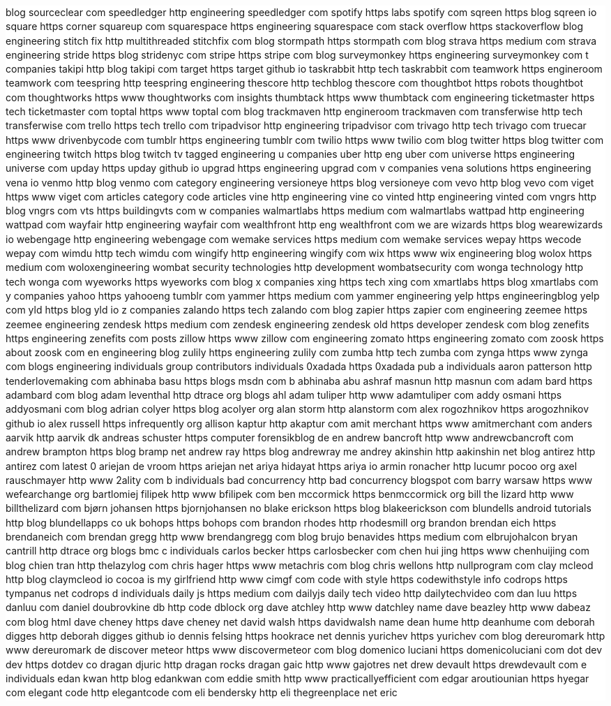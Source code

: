 blog sourceclear com speedledger http engineering speedledger com spotify https labs spotify com sqreen https blog sqreen io square https corner squareup com squarespace https engineering squarespace com stack overflow https stackoverflow blog engineering stitch fix http multithreaded stitchfix com blog stormpath https stormpath com blog strava https medium com strava engineering stride https blog stridenyc com stripe https stripe com blog surveymonkey https engineering surveymonkey com t companies takipi http blog takipi com target https target github io taskrabbit http tech taskrabbit com teamwork https engineroom teamwork com teespring http teespring engineering thescore http techblog thescore com thoughtbot https robots thoughtbot com thoughtworks https www thoughtworks com insights thumbtack https www thumbtack com engineering ticketmaster https tech ticketmaster com toptal https www toptal com blog trackmaven http engineroom trackmaven com transferwise http tech transferwise com trello https tech trello com tripadvisor http engineering tripadvisor com trivago http tech trivago com truecar https www drivenbycode com tumblr https engineering tumblr com twilio https www twilio com blog twitter https blog twitter com engineering twitch https blog twitch tv tagged engineering u companies uber http eng uber com universe https engineering universe com upday https upday github io upgrad https engineering upgrad com v companies vena solutions https engineering vena io venmo http blog venmo com category engineering versioneye https blog versioneye com vevo http blog vevo com viget https www viget com articles category code articles vine http engineering vine co vinted http engineering vinted com vngrs http blog vngrs com vts https buildingvts com w companies walmartlabs https medium com walmartlabs wattpad http engineering wattpad com wayfair http engineering wayfair com wealthfront http eng wealthfront com we are wizards https blog wearewizards io webengage http engineering webengage com wemake services https medium com wemake services wepay https wecode wepay com wimdu http tech wimdu com wingify http engineering wingify com wix https www wix engineering blog wolox https medium com woloxengineering wombat security technologies http development wombatsecurity com wonga technology http tech wonga com wyeworks https wyeworks com blog x companies xing https tech xing com xmartlabs https blog xmartlabs com y companies yahoo https yahooeng tumblr com yammer https medium com yammer engineering yelp https engineeringblog yelp com yld https blog yld io z companies zalando https tech zalando com blog zapier https zapier com engineering zeemee https zeemee engineering zendesk https medium com zendesk engineering zendesk old https developer zendesk com blog zenefits https engineering zenefits com posts zillow https www zillow com engineering zomato https engineering zomato com zoosk https about zoosk com en engineering blog zulily https engineering zulily com zumba http tech zumba com zynga https www zynga com blogs engineering individuals group contributors individuals 0xadada https 0xadada pub a individuals aaron patterson http tenderlovemaking com abhinaba basu https blogs msdn com b abhinaba abu ashraf masnun http masnun com adam bard https adambard com blog adam leventhal http dtrace org blogs ahl adam tuliper http www adamtuliper com addy osmani https addyosmani com blog adrian colyer https blog acolyer org alan storm http alanstorm com alex rogozhnikov https arogozhnikov github io alex russell https infrequently org allison kaptur http akaptur com amit merchant https www amitmerchant com anders aarvik http aarvik dk andreas schuster https computer forensikblog de en andrew bancroft http www andrewcbancroft com andrew brampton https blog bramp net andrew ray https blog andrewray me andrey akinshin http aakinshin net blog antirez http antirez com latest 0 ariejan de vroom https ariejan net ariya hidayat https ariya io armin ronacher http lucumr pocoo org axel rauschmayer http www 2ality com b individuals bad concurrency http bad concurrency blogspot com barry warsaw https www wefearchange org bartlomiej filipek http www bfilipek com ben mccormick https benmccormick org bill the lizard http www billthelizard com bjørn johansen https bjornjohansen no blake erickson https blog blakeerickson com blundells android tutorials http blog blundellapps co uk bohops https bohops com brandon rhodes http rhodesmill org brandon brendan eich https brendaneich com brendan gregg http www brendangregg com blog brujo benavides https medium com elbrujohalcon bryan cantrill http dtrace org blogs bmc c individuals carlos becker https carlosbecker com chen hui jing https www chenhuijing com blog chien tran http thelazylog com chris hager https www metachris com blog chris wellons http nullprogram com clay mcleod http blog claymcleod io cocoa is my girlfriend http www cimgf com code with style https codewithstyle info codrops https tympanus net codrops d individuals daily js https medium com dailyjs daily tech video http dailytechvideo com dan luu https danluu com daniel doubrovkine db http code dblock org dave atchley http www datchley name dave beazley http www dabeaz com blog html dave cheney https dave cheney net david walsh https davidwalsh name dean hume http deanhume com deborah digges http deborah digges github io dennis felsing https hookrace net dennis yurichev https yurichev com blog dereuromark http www dereuromark de discover meteor https www discovermeteor com blog domenico luciani https domenicoluciani com dot dev dev https dotdev co dragan djuric http dragan rocks dragan gaic http www gajotres net drew devault https drewdevault com e individuals edan kwan http blog edankwan com eddie smith http www practicallyefficient com edgar aroutiounian https hyegar com elegant code http elegantcode com eli bendersky http eli thegreenplace net eric